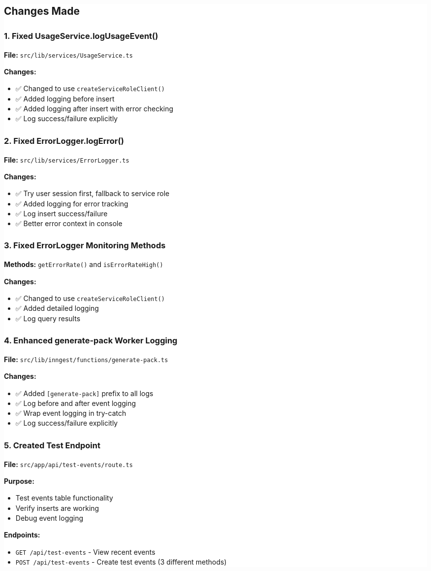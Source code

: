 ## Changes Made

### 1. Fixed UsageService.logUsageEvent()

**File:** `src/lib/services/UsageService.ts`

**Changes:**
- ✅ Changed to use `createServiceRoleClient()`
- ✅ Added logging before insert
- ✅ Added logging after insert with error checking
- ✅ Log success/failure explicitly

### 2. Fixed ErrorLogger.logError()

**File:** `src/lib/services/ErrorLogger.ts`

**Changes:**
- ✅ Try user session first, fallback to service role
- ✅ Added logging for error tracking
- ✅ Log insert success/failure
- ✅ Better error context in console

### 3. Fixed ErrorLogger Monitoring Methods

**Methods:** `getErrorRate()` and `isErrorRateHigh()`

**Changes:**
- ✅ Changed to use `createServiceRoleClient()`
- ✅ Added detailed logging
- ✅ Log query results

### 4. Enhanced generate-pack Worker Logging

**File:** `src/lib/inngest/functions/generate-pack.ts`

**Changes:**
- ✅ Added `[generate-pack]` prefix to all logs
- ✅ Log before and after event logging
- ✅ Wrap event logging in try-catch
- ✅ Log success/failure explicitly

### 5. Created Test Endpoint

**File:** `src/app/api/test-events/route.ts`

**Purpose:**
- Test events table functionality
- Verify inserts are working
- Debug event logging

**Endpoints:**
- `GET /api/test-events` - View recent events
- `POST /api/test-events` - Create test events (3 different methods)
